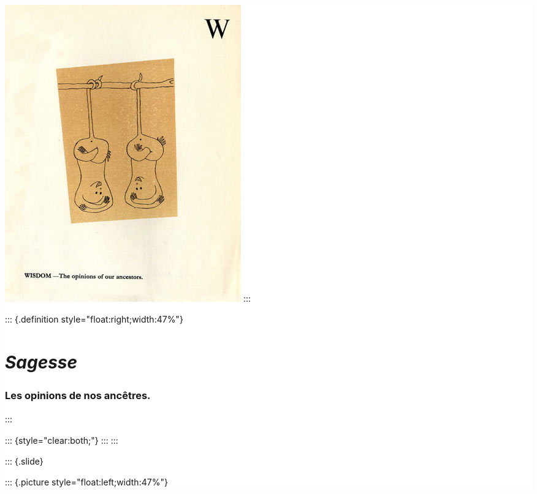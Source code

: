 ![](./figures/GoodCitizen/LetterW.jpg)
:::

::: {.definition style="float:right;width:47%"}
<h1>
<em>Sagesse</em>
</h1>
<h3>
Les opinions de nos ancêtres.
</h3>
:::

::: {style="clear:both;"}
:::
:::

::: {.slide}
</br>

::: {.picture style="float:left;width:47%"}